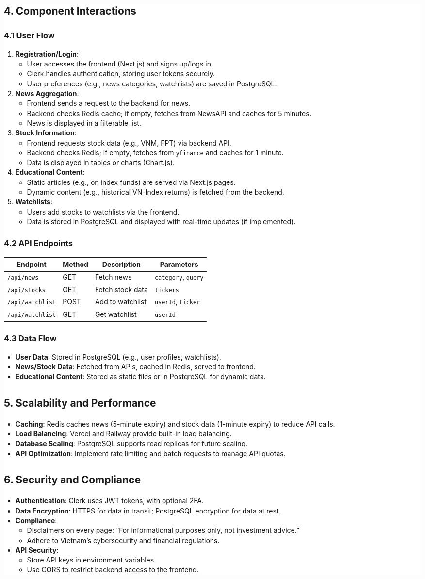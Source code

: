 ## 4. Component Interactions

### 4.1 User Flow
1. **Registration/Login**:
   - User accesses the frontend (Next.js) and signs up/logs in.
   - Clerk handles authentication, storing user tokens securely.
   - User preferences (e.g., news categories, watchlists) are saved in PostgreSQL.
2. **News Aggregation**:
   - Frontend sends a request to the backend for news.
   - Backend checks Redis cache; if empty, fetches from NewsAPI and caches for 5 minutes.
   - News is displayed in a filterable list.
3. **Stock Information**:
   - Frontend requests stock data (e.g., VNM, FPT) via backend API.
   - Backend checks Redis; if empty, fetches from `yfinance` and caches for 1 minute.
   - Data is displayed in tables or charts (Chart.js).
4. **Educational Content**:
   - Static articles (e.g., on index funds) are served via Next.js pages.
   - Dynamic content (e.g., historical VN-Index returns) is fetched from the backend.
5. **Watchlists**:
   - Users add stocks to watchlists via the frontend.
   - Data is stored in PostgreSQL and displayed with real-time updates (if implemented).

### 4.2 API Endpoints
| **Endpoint** | **Method** | **Description** | **Parameters** |
|--------------|------------|-----------------|----------------|
| `/api/news` | GET | Fetch news | `category`, `query` |
| `/api/stocks` | GET | Fetch stock data | `tickers` |
| `/api/watchlist` | POST | Add to watchlist | `userId`, `ticker` |
| `/api/watchlist` | GET | Get watchlist | `userId` |

### 4.3 Data Flow
- **User Data**: Stored in PostgreSQL (e.g., user profiles, watchlists).
- **News/Stock Data**: Fetched from APIs, cached in Redis, served to frontend.
- **Educational Content**: Stored as static files or in PostgreSQL for dynamic data.

## 5. Scalability and Performance

- **Caching**: Redis caches news (5-minute expiry) and stock data (1-minute expiry) to reduce API calls.
- **Load Balancing**: Vercel and Railway provide built-in load balancing.
- **Database Scaling**: PostgreSQL supports read replicas for future scaling.
- **API Optimization**: Implement rate limiting and batch requests to manage API quotas.

## 6. Security and Compliance

- **Authentication**: Clerk uses JWT tokens, with optional 2FA.
- **Data Encryption**: HTTPS for data in transit; PostgreSQL encryption for data at rest.
- **Compliance**:
  - Disclaimers on every page: “For informational purposes only, not investment advice.”
  - Adhere to Vietnam’s cybersecurity and financial regulations.
- **API Security**:
  - Store API keys in environment variables.
  - Use CORS to restrict backend access to the frontend.
